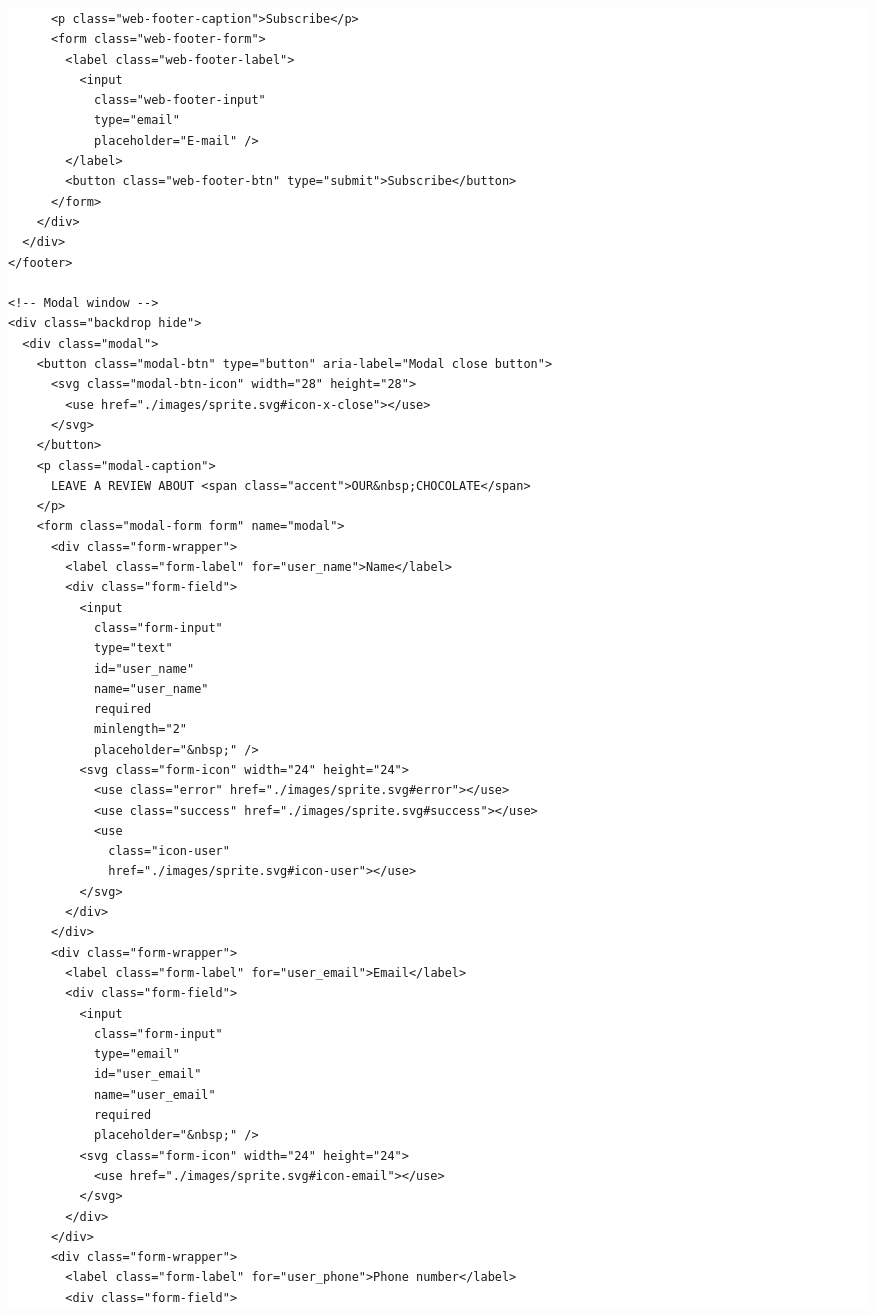           <p class="web-footer-caption">Subscribe</p>
          <form class="web-footer-form">
            <label class="web-footer-label">
              <input
                class="web-footer-input"
                type="email"
                placeholder="E-mail" />
            </label>
            <button class="web-footer-btn" type="submit">Subscribe</button>
          </form>
        </div>
      </div>
    </footer>

    <!-- Modal window -->
    <div class="backdrop hide">
      <div class="modal">
        <button class="modal-btn" type="button" aria-label="Modal close button">
          <svg class="modal-btn-icon" width="28" height="28">
            <use href="./images/sprite.svg#icon-x-close"></use>
          </svg>
        </button>
        <p class="modal-caption">
          LEAVE A REVIEW ABOUT <span class="accent">OUR&nbsp;CHOCOLATE</span>
        </p>
        <form class="modal-form form" name="modal">
          <div class="form-wrapper">
            <label class="form-label" for="user_name">Name</label>
            <div class="form-field">
              <input
                class="form-input"
                type="text"
                id="user_name"
                name="user_name"
                required
                minlength="2"
                placeholder="&nbsp;" />
              <svg class="form-icon" width="24" height="24">
                <use class="error" href="./images/sprite.svg#error"></use>
                <use class="success" href="./images/sprite.svg#success"></use>
                <use
                  class="icon-user"
                  href="./images/sprite.svg#icon-user"></use>
              </svg>
            </div>
          </div>
          <div class="form-wrapper">
            <label class="form-label" for="user_email">Email</label>
            <div class="form-field">
              <input
                class="form-input"
                type="email"
                id="user_email"
                name="user_email"
                required
                placeholder="&nbsp;" />
              <svg class="form-icon" width="24" height="24">
                <use href="./images/sprite.svg#icon-email"></use>
              </svg>
            </div>
          </div>
          <div class="form-wrapper">
            <label class="form-label" for="user_phone">Phone number</label>
            <div class="form-field">